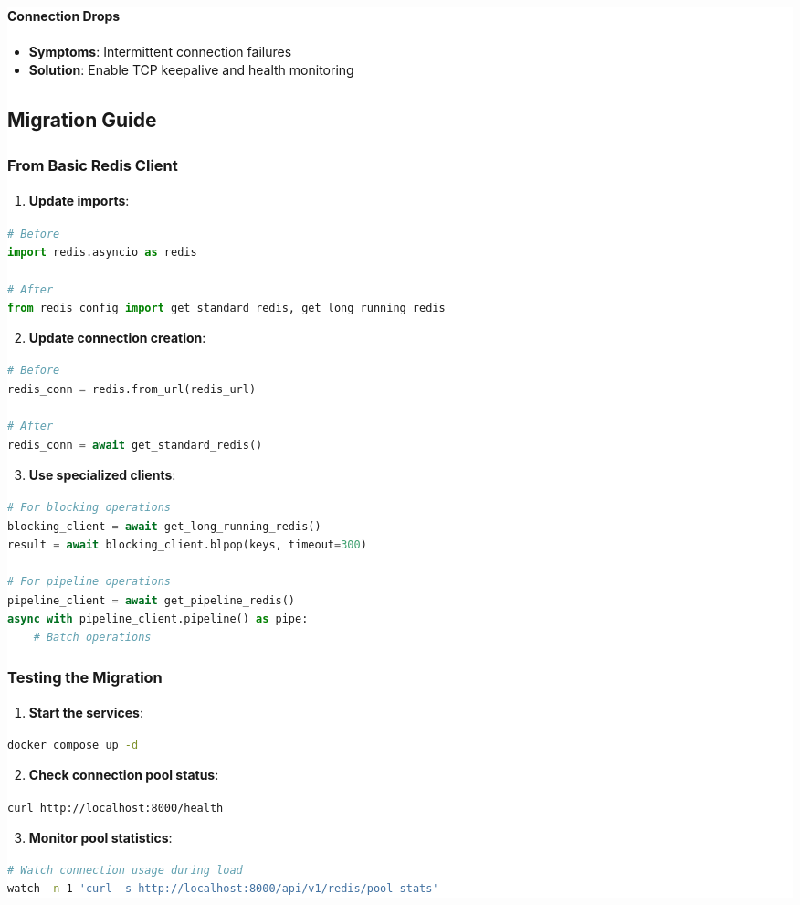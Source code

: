 #### Connection Drops
- **Symptoms**: Intermittent connection failures
- **Solution**: Enable TCP keepalive and health monitoring

## Migration Guide

### From Basic Redis Client

1. **Update imports**:
```python
# Before
import redis.asyncio as redis

# After
from redis_config import get_standard_redis, get_long_running_redis
```

2. **Update connection creation**:
```python
# Before
redis_conn = redis.from_url(redis_url)

# After
redis_conn = await get_standard_redis()
```

3. **Use specialized clients**:
```python
# For blocking operations
blocking_client = await get_long_running_redis()
result = await blocking_client.blpop(keys, timeout=300)

# For pipeline operations
pipeline_client = await get_pipeline_redis()
async with pipeline_client.pipeline() as pipe:
    # Batch operations
```

### Testing the Migration

1. **Start the services**:
```bash
docker compose up -d
```

2. **Check connection pool status**:
```bash
curl http://localhost:8000/health
```

3. **Monitor pool statistics**:
```bash
# Watch connection usage during load
watch -n 1 'curl -s http://localhost:8000/api/v1/redis/pool-stats'
```
